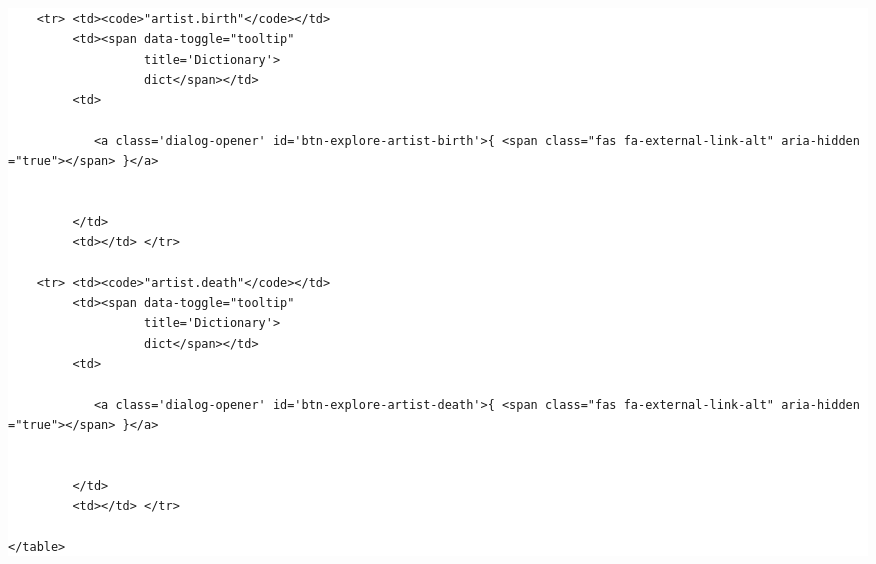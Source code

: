         <tr> <td><code>"artist.birth"</code></td> 
             <td><span data-toggle="tooltip"
                       title='Dictionary'>
                       dict</span></td> 
             <td>
             
                <a class='dialog-opener' id='btn-explore-artist-birth'>{ <span class="fas fa-external-link-alt" aria-hidden="true"></span> }</a>
             
                
             </td> 
             <td></td> </tr>
        
        <tr> <td><code>"artist.death"</code></td> 
             <td><span data-toggle="tooltip"
                       title='Dictionary'>
                       dict</span></td> 
             <td>
             
                <a class='dialog-opener' id='btn-explore-artist-death'>{ <span class="fas fa-external-link-alt" aria-hidden="true"></span> }</a>
             
                
             </td> 
             <td></td> </tr>
        
    </table>
</div>

    

    

    

    

    

<script>
$(document).ready(function() {
    $( "#explore-artist" ).dialog({
      autoOpen: false,
      width: 'auto',
      create: function (event, ui) {
        // Set max-width
        $(this).parent().css("maxWidth", "600px");
      }
    });
    
    $("#btn-explore-artist-gender").click(function() {
        $( "#explore-artist-gender" ).dialog("open").css({'max-height':"400px", overflow:"auto"});;
        $('.ui-dialog :button').blur();
    });
        
    
    $("#btn-explore-artist-name").click(function() {
        $( "#explore-artist-name" ).dialog("open").css({'max-height':"400px", overflow:"auto"});;
        $('.ui-dialog :button').blur();
    });
        